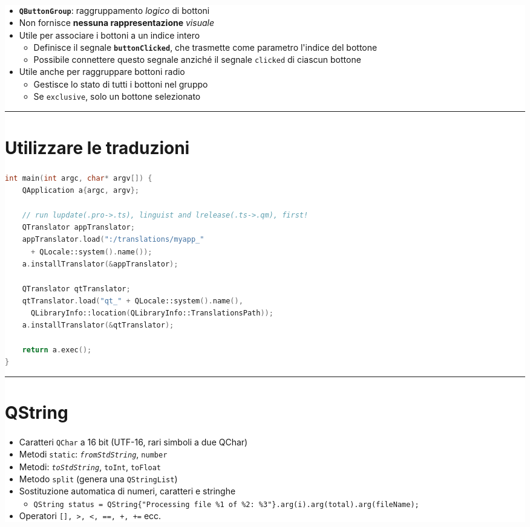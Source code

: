 - **`QButtonGroup`**: raggruppamento *logico* di bottoni
- Non fornisce **nessuna rappresentazione** *visuale*
- Utile per associare i bottoni a un indice intero
    - Definisce il segnale **`buttonClicked`**, che trasmette come parametro l'indice del bottone
    - Possibile connettere questo segnale anziché il segnale `clicked` di ciascun bottone
- Utile anche per raggruppare bottoni radio
    - Gestisce lo stato di tutti i bottoni nel gruppo
    - Se `exclusive`, solo un bottone selezionato

---
# Utilizzare le traduzioni

``` cpp
int main(int argc, char* argv[]) {
    QApplication a{argc, argv};

    // run lupdate(.pro->.ts), linguist and lrelease(.ts->.qm), first!
    QTranslator appTranslator;
    appTranslator.load(":/translations/myapp_"
      + QLocale::system().name());
    a.installTranslator(&appTranslator);

    QTranslator qtTranslator;
    qtTranslator.load("qt_" + QLocale::system().name(),
      QLibraryInfo::location(QLibraryInfo::TranslationsPath));
    a.installTranslator(&qtTranslator);

    return a.exec();
}
```

---

# QString

- Caratteri `QChar` a 16 bit (UTF-16, rari simboli a due QChar)
- Metodi `static`: *`fromStdString`*, `number`
- Metodi: *`toStdString`*, `toInt`, `toFloat`
- Metodo `split` (genera una `QStringList`)
- Sostituzione automatica di numeri, caratteri e stringhe
    - `QString status = QString{"Processing file %1 of %2: %3"}.arg(i).arg(total).arg(fileName);`
- Operatori `[], >, <, ==, +, +=` ecc.


